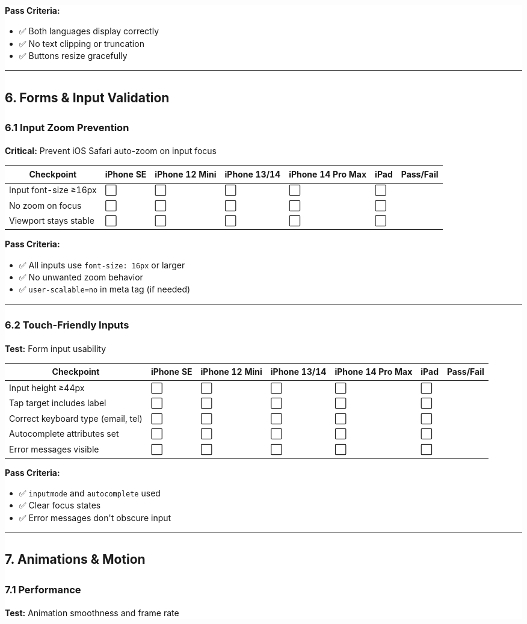 **Pass Criteria:**
- ✅ Both languages display correctly
- ✅ No text clipping or truncation
- ✅ Buttons resize gracefully

---

## 6. Forms & Input Validation

### 6.1 Input Zoom Prevention
**Critical:** Prevent iOS Safari auto-zoom on input focus

| Checkpoint | iPhone SE | iPhone 12 Mini | iPhone 13/14 | iPhone 14 Pro Max | iPad | Pass/Fail |
|-----------|-----------|----------------|--------------|-------------------|------|-----------|
| Input font-size ≥16px | ⬜ | ⬜ | ⬜ | ⬜ | ⬜ | |
| No zoom on focus | ⬜ | ⬜ | ⬜ | ⬜ | ⬜ | |
| Viewport stays stable | ⬜ | ⬜ | ⬜ | ⬜ | ⬜ | |

**Pass Criteria:**
- ✅ All inputs use `font-size: 16px` or larger
- ✅ No unwanted zoom behavior
- ✅ `user-scalable=no` in meta tag (if needed)

---

### 6.2 Touch-Friendly Inputs
**Test:** Form input usability

| Checkpoint | iPhone SE | iPhone 12 Mini | iPhone 13/14 | iPhone 14 Pro Max | iPad | Pass/Fail |
|-----------|-----------|----------------|--------------|-------------------|------|-----------|
| Input height ≥44px | ⬜ | ⬜ | ⬜ | ⬜ | ⬜ | |
| Tap target includes label | ⬜ | ⬜ | ⬜ | ⬜ | ⬜ | |
| Correct keyboard type (email, tel) | ⬜ | ⬜ | ⬜ | ⬜ | ⬜ | |
| Autocomplete attributes set | ⬜ | ⬜ | ⬜ | ⬜ | ⬜ | |
| Error messages visible | ⬜ | ⬜ | ⬜ | ⬜ | ⬜ | |

**Pass Criteria:**
- ✅ `inputmode` and `autocomplete` used
- ✅ Clear focus states
- ✅ Error messages don't obscure input

---

## 7. Animations & Motion

### 7.1 Performance
**Test:** Animation smoothness and frame rate
